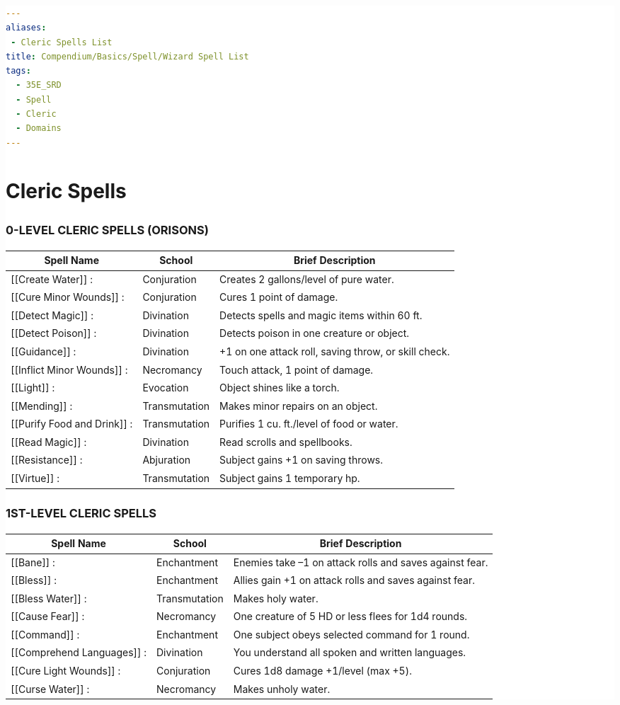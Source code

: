 ```yaml
---
aliases:
 - Cleric Spells List
title: Compendium/Basics/Spell/Wizard Spell List
tags: 
  - 35E_SRD
  - Spell
  - Cleric
  - Domains
---
```







# Cleric Spells



### 0-LEVEL CLERIC SPELLS (ORISONS)

|Spell Name|School|Brief Description|
|---|---|---|
|[[Create Water]] :|Conjuration|Creates 2 gallons/level of pure water.|
|[[Cure Minor Wounds]] :|Conjuration|Cures 1 point of damage.|
|[[Detect Magic]] :|Divination|Detects spells and magic items within 60 ft.|
|[[Detect Poison]] :|Divination|Detects poison in one creature or object.|
|[[Guidance]] :|Divination|+1 on one attack roll, saving throw, or skill check.|
|[[Inflict Minor Wounds]] :|Necromancy|Touch attack, 1 point of damage.|
|[[Light]] :|Evocation|Object shines like a torch.|
|[[Mending]] :|Transmutation|Makes minor repairs on an object.|
|[[Purify Food and Drink]] :|Transmutation|Purifies 1 cu. ft./level of food or water.|
|[[Read Magic]] :|Divination|Read scrolls and spellbooks.|
|[[Resistance]] :|Abjuration|Subject gains +1 on saving throws.|
|[[Virtue]] :|Transmutation|Subject gains 1 temporary hp.|

### 1ST-LEVEL CLERIC SPELLS

|Spell Name|School|Brief Description|
|---|---|---|
|[[Bane]] :|Enchantment|Enemies take –1 on attack rolls and saves against fear.|
|[[Bless]] :|Enchantment|Allies gain +1 on attack rolls and saves against fear.|
|[[Bless Water]] :|Transmutation|Makes holy water.|
|[[Cause Fear]] :|Necromancy|One creature of 5 HD or less flees for 1d4 rounds.|
|[[Command]] :|Enchantment|One subject obeys selected command for 1 round.|
|[[Comprehend Languages]] :|Divination|You understand all spoken and written languages.|
|[[Cure Light Wounds]] :|Conjuration|Cures 1d8 damage +1/level (max +5).|
|[[Curse Water]] :|Necromancy|Makes unholy water.|